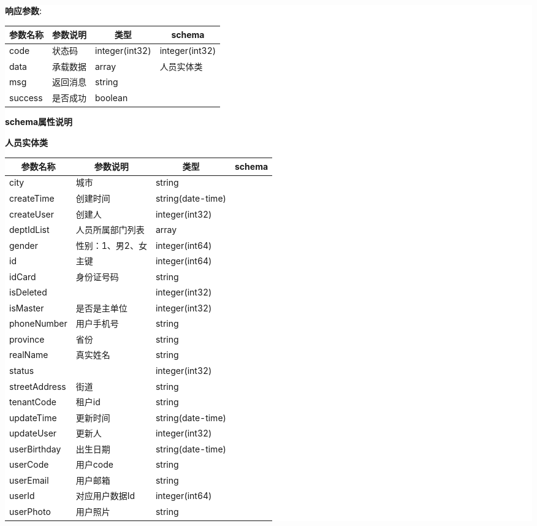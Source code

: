**响应参数**:


| 参数名称 | 参数说明 | 类型           | schema         |
| -------- | -------- | -------------- | -------------- |
| code     | 状态码   | integer(int32) | integer(int32) |
| data     | 承载数据 | array          | 人员实体类     |
| msg      | 返回消息 | string         |                |
| success  | 是否成功 | boolean        |                |

**schema属性说明**


**人员实体类**

| 参数名称      | 参数说明         | 类型              | schema |
| ------------- | ---------------- | ----------------- | ------ |
| city          | 城市             | string            |        |
| createTime    | 创建时间         | string(date-time) |        |
| createUser    | 创建人           | integer(int32)    |        |
| deptIdList    | 人员所属部门列表 | array             |        |
| gender        | 性别：1、男2、女 | integer(int64)    |        |
| id            | 主键             | integer(int64)    |        |
| idCard        | 身份证号码       | string            |        |
| isDeleted     |                  | integer(int32)    |        |
| isMaster      | 是否是主单位     | integer(int32)    |        |
| phoneNumber   | 用户手机号       | string            |        |
| province      | 省份             | string            |        |
| realName      | 真实姓名         | string            |        |
| status        |                  | integer(int32)    |        |
| streetAddress | 街道             | string            |        |
| tenantCode    | 租户id           | string            |        |
| updateTime    | 更新时间         | string(date-time) |        |
| updateUser    | 更新人           | integer(int32)    |        |
| userBirthday  | 出生日期         | string(date-time) |        |
| userCode      | 用户code         | string            |        |
| userEmail     | 用户邮箱         | string            |        |
| userId        | 对应用户数据Id   | integer(int64)    |        |
| userPhoto     | 用户照片         | string            |        |

